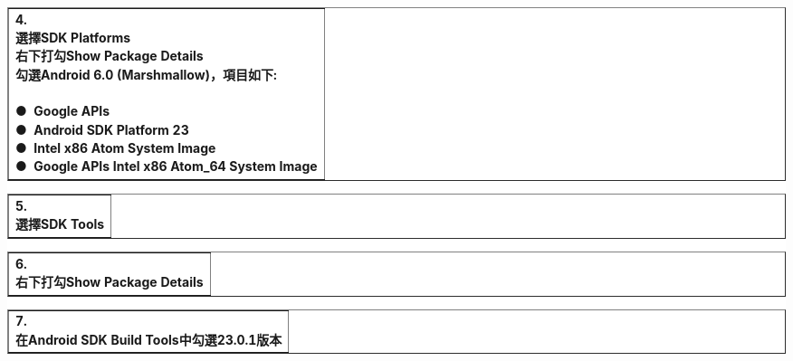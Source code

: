 </div> 
<div>    
<table border="1">
    <tr>
        <td>
            <div>
               <b>4.</b><br>
               <strong font-size:13px;>選擇SDK Platforms</strong><br>
               <strong font-size:13px;>右下打勾Show Package Details</strong><br>  
               <strong font-size:13px;> 勾選Android 6.0 (Marshmallow)，項目如下:</strong><br><br>
               <strong font-size:10px;>●&nbsp Google APIs</strong><br>  
               <strong font-size:10px;>●&nbsp Android SDK Platform 23</strong><br>  
               <strong font-size:10px;>●&nbsp Intel x86 Atom System Image</strong><br>  
               <strong font-size:10px;>●&nbsp Google APIs Intel x86 Atom_64 System Image</strong>
           </div>
        </td>
    </tr>
</table>
</div> 
   
<div>  
<table border="1">
    <tr>
        <td>
            <div>
               <b>5.</b><br>
               <strong font-size:13px;>選擇SDK Tools</strong>
           </div>
        </td>
    </tr>
</table>
</div> 
   
<div>  
<table border="1">
    <tr>
        <td>
            <div>
               <b>6.</b><br>
               <strong font-size:13px;>右下打勾Show Package Details</strong>
           </div>
        </td>
    </tr>
</table>
</div> 

<div> 
<table border="1">
    <tr>
        <td>
            <div>
               <b>7.</b><br>
                <strong font-size:13px;>在Android SDK Build Tools中勾選23.0.1版本</strong>
           </div>
        </td>
    </tr>
</table>
</div> 
